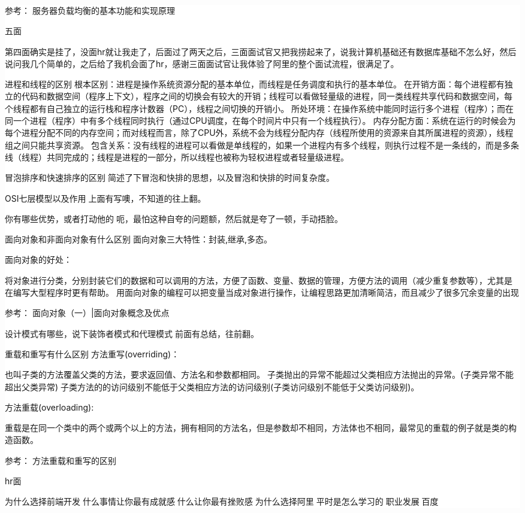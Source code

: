 参考： 服务器负载均衡的基本功能和实现原理

五面

第四面确实是挂了，没面hr就让我走了，后面过了两天之后，三面面试官又把我捞起来了，说我计算机基础还有数据库基础不怎么好，然后说问我几个简单的，之后给了我机会面了hr，感谢三面面试官让我体验了阿里的整个面试流程，很满足了。

进程和线程的区别
根本区别：进程是操作系统资源分配的基本单位，而线程是任务调度和执行的基本单位。
在开销方面：每个进程都有独立的代码和数据空间（程序上下文），程序之间的切换会有较大的开销；线程可以看做轻量级的进程，同一类线程共享代码和数据空间，每个线程都有自己独立的运行栈和程序计数器（PC），线程之间切换的开销小。
所处环境：在操作系统中能同时运行多个进程（程序）；而在同一个进程（程序）中有多个线程同时执行（通过CPU调度，在每个时间片中只有一个线程执行）。
内存分配方面：系统在运行的时候会为每个进程分配不同的内存空间；而对线程而言，除了CPU外，系统不会为线程分配内存（线程所使用的资源来自其所属进程的资源），线程组之间只能共享资源。
包含关系：没有线程的进程可以看做是单线程的，如果一个进程内有多个线程，则执行过程不是一条线的，而是多条线（线程）共同完成的；线程是进程的一部分，所以线程也被称为轻权进程或者轻量级进程。

冒泡排序和快速排序的区别
简述了下冒泡和快排的思想，以及冒泡和快排的时间复杂度。

OSI七层模型以及作用
上面有写噢，不知道的往上翻。

你有哪些优势，或者打动他的
呃，最怕这种自夸的问题额，然后就是夸了一顿，手动捂脸。

面向对象和非面向对象有什么区别
面向对象三大特性：封装,继承,多态。

面向对象的好处：

将对象进行分类，分别封装它们的数据和可以调用的方法，方便了函数、变量、数据的管理，方便方法的调用（减少重复参数等），尤其是在编写大型程序时更有帮助。
用面向对象的编程可以把变量当成对象进行操作，让编程思路更加清晰简洁，而且减少了很多冗余变量的出现

参考： 面向对象（一）|面向对象概念及优点

设计模式有哪些，说下装饰者模式和代理模式
前面有总结，往前翻。

重载和重写有什么区别
方法重写(overriding)：

也叫子类的方法覆盖父类的方法，要求返回值、方法名和参数都相同。
子类抛出的异常不能超过父类相应方法抛出的异常。(子类异常不能超出父类异常)
子类方法的的访问级别不能低于父类相应方法的访问级别(子类访问级别不能低于父类访问级别)。

方法重载(overloading):

重载是在同一个类中的两个或两个以上的方法，拥有相同的方法名，但是参数却不相同，方法体也不相同，最常见的重载的例子就是类的构造函数。

参考： 方法重载和重写的区别

hr面

为什么选择前端开发
什么事情让你最有成就感
什么让你最有挫败感
为什么选择阿里
平时是怎么学习的
职业发展
百度
